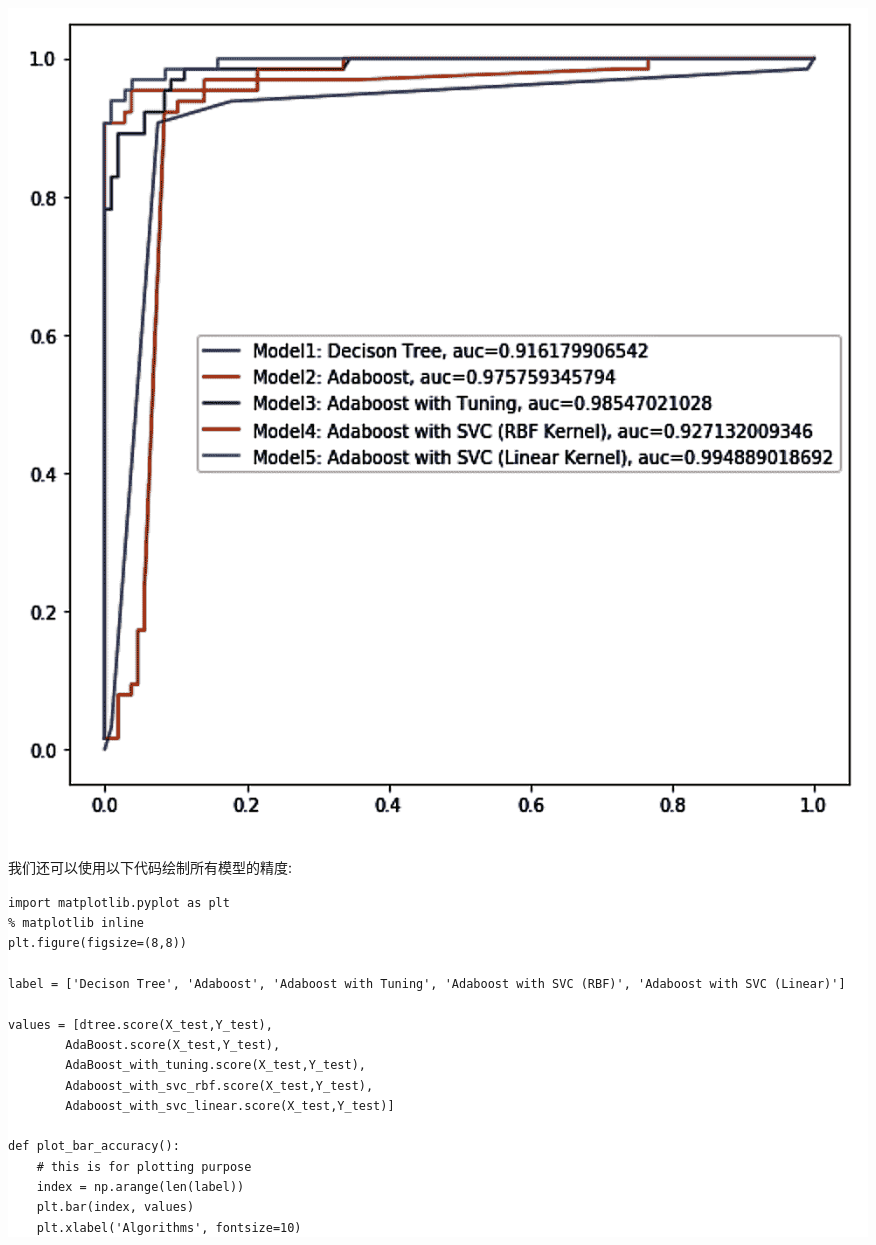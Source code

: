 ![](img/ccb24245-d84c-46b3-a7e0-46377e766863.png)

我们还可以使用以下代码绘制所有模型的精度:

```
import matplotlib.pyplot as plt
% matplotlib inline
plt.figure(figsize=(8,8))

label = ['Decison Tree', 'Adaboost', 'Adaboost with Tuning', 'Adaboost with SVC (RBF)', 'Adaboost with SVC (Linear)']

values = [dtree.score(X_test,Y_test),
        AdaBoost.score(X_test,Y_test),
        AdaBoost_with_tuning.score(X_test,Y_test),
        Adaboost_with_svc_rbf.score(X_test,Y_test),
        Adaboost_with_svc_linear.score(X_test,Y_test)]

def plot_bar_accuracy():
    # this is for plotting purpose
    index = np.arange(len(label))
    plt.bar(index, values)
    plt.xlabel('Algorithms', fontsize=10)
```